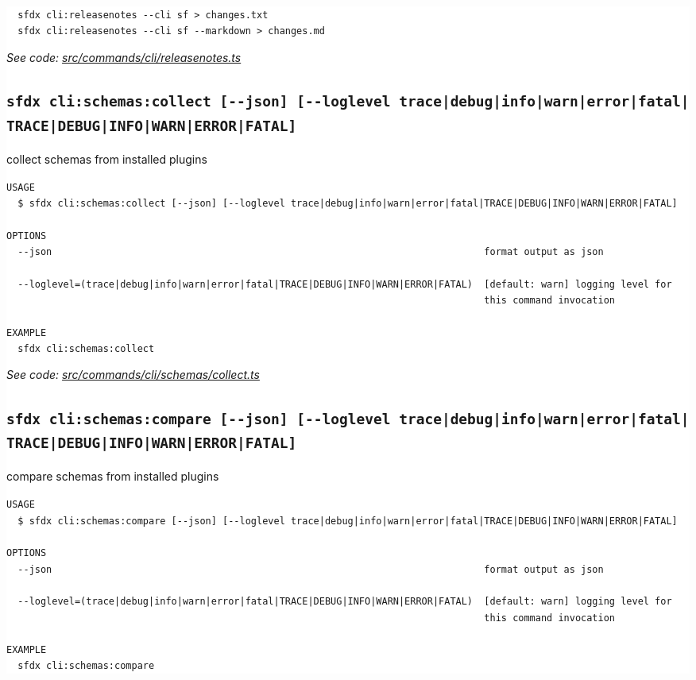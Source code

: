 ```
  sfdx cli:releasenotes --cli sf > changes.txt
  sfdx cli:releasenotes --cli sf --markdown > changes.md
```

_See code: [src/commands/cli/releasenotes.ts](https://github.com/salesforcecli/plugin-release-management/blob/v2.9.1/src/commands/cli/releasenotes.ts)_

## `sfdx cli:schemas:collect [--json] [--loglevel trace|debug|info|warn|error|fatal|TRACE|DEBUG|INFO|WARN|ERROR|FATAL]`

collect schemas from installed plugins

```
USAGE
  $ sfdx cli:schemas:collect [--json] [--loglevel trace|debug|info|warn|error|fatal|TRACE|DEBUG|INFO|WARN|ERROR|FATAL]

OPTIONS
  --json                                                                            format output as json

  --loglevel=(trace|debug|info|warn|error|fatal|TRACE|DEBUG|INFO|WARN|ERROR|FATAL)  [default: warn] logging level for
                                                                                    this command invocation

EXAMPLE
  sfdx cli:schemas:collect
```

_See code: [src/commands/cli/schemas/collect.ts](https://github.com/salesforcecli/plugin-release-management/blob/v2.9.1/src/commands/cli/schemas/collect.ts)_

## `sfdx cli:schemas:compare [--json] [--loglevel trace|debug|info|warn|error|fatal|TRACE|DEBUG|INFO|WARN|ERROR|FATAL]`

compare schemas from installed plugins

```
USAGE
  $ sfdx cli:schemas:compare [--json] [--loglevel trace|debug|info|warn|error|fatal|TRACE|DEBUG|INFO|WARN|ERROR|FATAL]

OPTIONS
  --json                                                                            format output as json

  --loglevel=(trace|debug|info|warn|error|fatal|TRACE|DEBUG|INFO|WARN|ERROR|FATAL)  [default: warn] logging level for
                                                                                    this command invocation

EXAMPLE
  sfdx cli:schemas:compare
```
